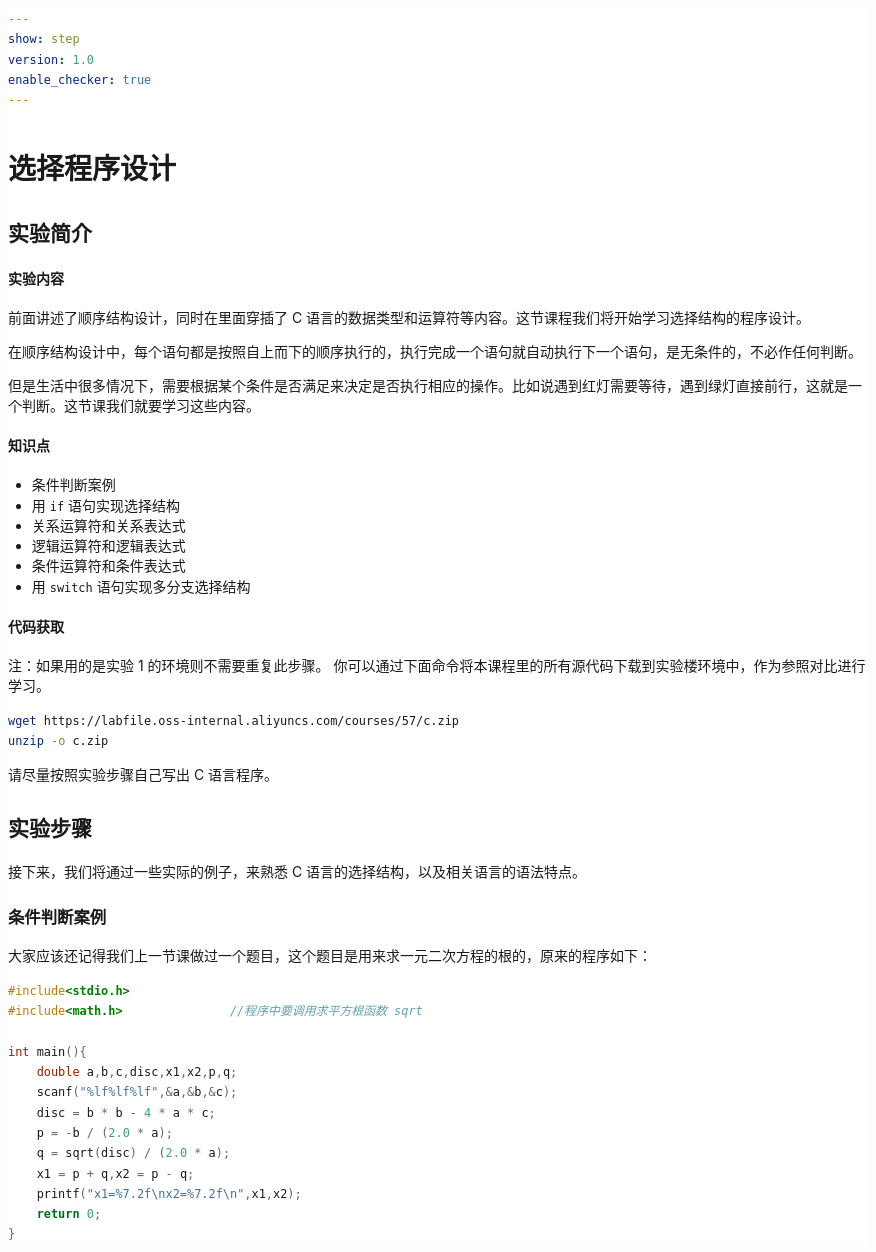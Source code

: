```yaml
---
show: step
version: 1.0
enable_checker: true
---
```


# 选择程序设计

## 实验简介

#### 实验内容

前面讲述了顺序结构设计，同时在里面穿插了 C 语言的数据类型和运算符等内容。这节课程我们将开始学习选择结构的程序设计。

在顺序结构设计中，每个语句都是按照自上而下的顺序执行的，执行完成一个语句就自动执行下一个语句，是无条件的，不必作任何判断。

但是生活中很多情况下，需要根据某个条件是否满足来决定是否执行相应的操作。比如说遇到红灯需要等待，遇到绿灯直接前行，这就是一个判断。这节课我们就要学习这些内容。

#### 知识点

- 条件判断案例
- 用 `if` 语句实现选择结构
- 关系运算符和关系表达式
- 逻辑运算符和逻辑表达式
- 条件运算符和条件表达式
- 用 `switch` 语句实现多分支选择结构

#### 代码获取

注：如果用的是实验 1 的环境则不需要重复此步骤。
你可以通过下面命令将本课程里的所有源代码下载到实验楼环境中，作为参照对比进行学习。

```bash
wget https://labfile.oss-internal.aliyuncs.com/courses/57/c.zip
unzip -o c.zip
```

请尽量按照实验步骤自己写出 C 语言程序。

## 实验步骤

接下来，我们将通过一些实际的例子，来熟悉 C 语言的选择结构，以及相关语言的语法特点。

### 条件判断案例

大家应该还记得我们上一节课做过一个题目，这个题目是用来求一元二次方程的根的，原来的程序如下：

```c
#include<stdio.h>
#include<math.h>               //程序中要调用求平方根函数 sqrt

int main(){
    double a,b,c,disc,x1,x2,p,q;
    scanf("%lf%lf%lf",&a,&b,&c);
    disc = b * b - 4 * a * c;
    p = -b / (2.0 * a);
    q = sqrt(disc) / (2.0 * a);
    x1 = p + q,x2 = p - q;
    printf("x1=%7.2f\nx2=%7.2f\n",x1,x2);
    return 0;
}
```
